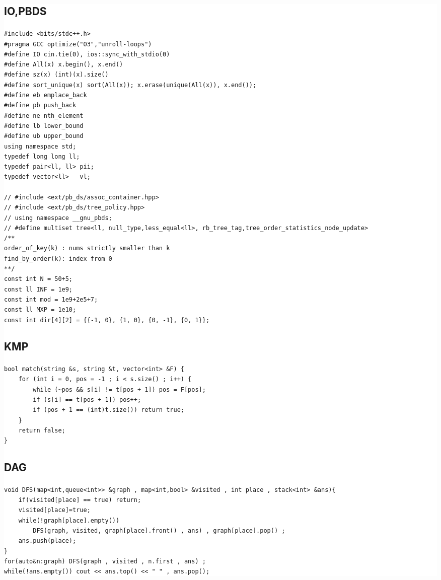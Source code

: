 ## IO,PBDS 
```cpp=
#include <bits/stdc++.h>
#pragma GCC optimize("O3","unroll-loops")
#define IO cin.tie(0), ios::sync_with_stdio(0)
#define All(x) x.begin(), x.end()
#define sz(x) (int)(x).size()
#define sort_unique(x) sort(All(x)); x.erase(unique(All(x)), x.end());
#define eb emplace_back 
#define pb push_back   
#define ne nth_element  
#define lb lower_bound  
#define ub upper_bound  
using namespace std;
typedef long long ll;
typedef pair<ll, ll> pii;
typedef vector<ll>   vl;

// #include <ext/pb_ds/assoc_container.hpp>
// #include <ext/pb_ds/tree_policy.hpp>
// using namespace __gnu_pbds;
// #define multiset tree<ll, null_type,less_equal<ll>, rb_tree_tag,tree_order_statistics_node_update>
/**
order_of_key(k) : nums strictly smaller than k
find_by_order(k): index from 0
**/
const int N = 50+5;
const ll INF = 1e9;
const int mod = 1e9+2e5+7;
const ll MXP = 1e10;
const int dir[4][2] = {{-1, 0}, {1, 0}, {0, -1}, {0, 1}};
```

## KMP 
```cpp=
bool match(string &s, string &t, vector<int> &F) {
    for (int i = 0, pos = -1 ; i < s.size() ; i++) {
        while (~pos && s[i] != t[pos + 1]) pos = F[pos];
        if (s[i] == t[pos + 1]) pos++;
        if (pos + 1 == (int)t.size()) return true;
    }
    return false;
}
```

## DAG
```cpp=
void DFS(map<int,queue<int>> &graph , map<int,bool> &visited , int place , stack<int> &ans){ 
    if(visited[place] == true) return; 
    visited[place]=true;
    while(!graph[place].empty())
        DFS(graph, visited, graph[place].front() , ans) , graph[place].pop() ; 
    ans.push(place);
}
for(auto&n:graph) DFS(graph , visited , n.first , ans) ;
while(!ans.empty()) cout << ans.top() << " " , ans.pop();
```

